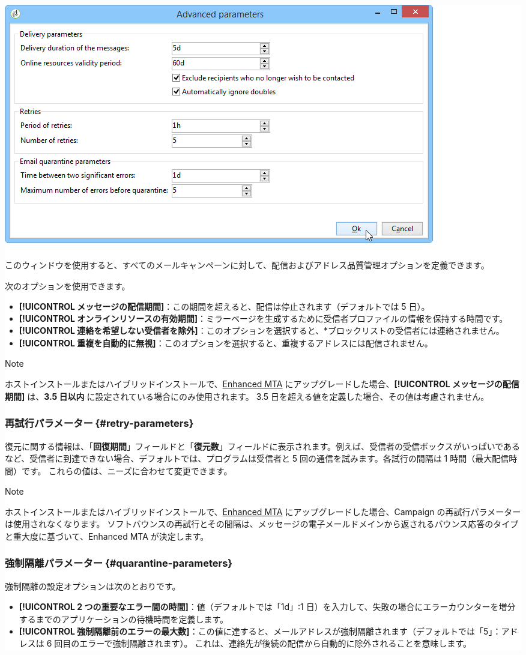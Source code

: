![](assets/s_ncs_install_deployment_wiz_05.png)

このウィンドウを使用すると、すべてのメールキャンペーンに対して、配信およびアドレス品質管理オプションを定義できます。

次のオプションを使用できます。

* **[!UICONTROL メッセージの配信期間]**：この期間を超えると、配信は停止されます（デフォルトでは 5 日）。
* **[!UICONTROL オンラインリソースの有効期間]**：ミラーページを生成するために受信者プロファイルの情報を保持する時間です。
* **[!UICONTROL 連絡を希望しない受信者を除外]**：このオプションを選択すると、*ブロックリストの受信者には連絡されません。
* **[!UICONTROL 重複を自動的に無視]**：このオプションを選択すると、重複するアドレスには配信されません。

>[!NOTE]
>
>ホストインストールまたはハイブリッドインストールで、[Enhanced MTA](../../delivery/using/sending-with-enhanced-mta.md) にアップグレードした場合、**[!UICONTROL メッセージの配信期間]** は、**3.5 日以内** に設定されている場合にのみ使用されます。 3.5 日を超える値を定義した場合、その値は考慮されません。

### 再試行パラメーター {#retry-parameters}

復元に関する情報は、「**回復期間**」フィールドと「**復元数**」フィールドに表示されます。例えば、受信者の受信ボックスがいっぱいであるなど、受信者に到達できない場合、デフォルトでは、プログラムは受信者と 5 回の通信を試みます。各試行の間隔は 1 時間（最大配信時間）です。 これらの値は、ニーズに合わせて変更できます。

>[!NOTE]
>
>ホストインストールまたはハイブリッドインストールで、[Enhanced MTA](../../delivery/using/sending-with-enhanced-mta.md) にアップグレードした場合、Campaign の再試行パラメーターは使用されなくなります。 ソフトバウンスの再試行とその間隔は、メッセージの電子メールドメインから返されるバウンス応答のタイプと重大度に基づいて、Enhanced MTA が決定します。

### 強制隔離パラメーター {#quarantine-parameters}

強制隔離の設定オプションは次のとおりです。

* **[!UICONTROL 2 つの重要なエラー間の時間]**：値（デフォルトでは「1d」:1 日）を入力して、失敗の場合にエラーカウンターを増分するまでのアプリケーションの待機時間を定義します。
* **[!UICONTROL 強制隔離前のエラーの最大数]**：この値に達すると、メールアドレスが強制隔離されます（デフォルトでは「5」：アドレスは 6 回目のエラーで強制隔離されます）。 これは、連絡先が後続の配信から自動的に除外されることを意味します。
